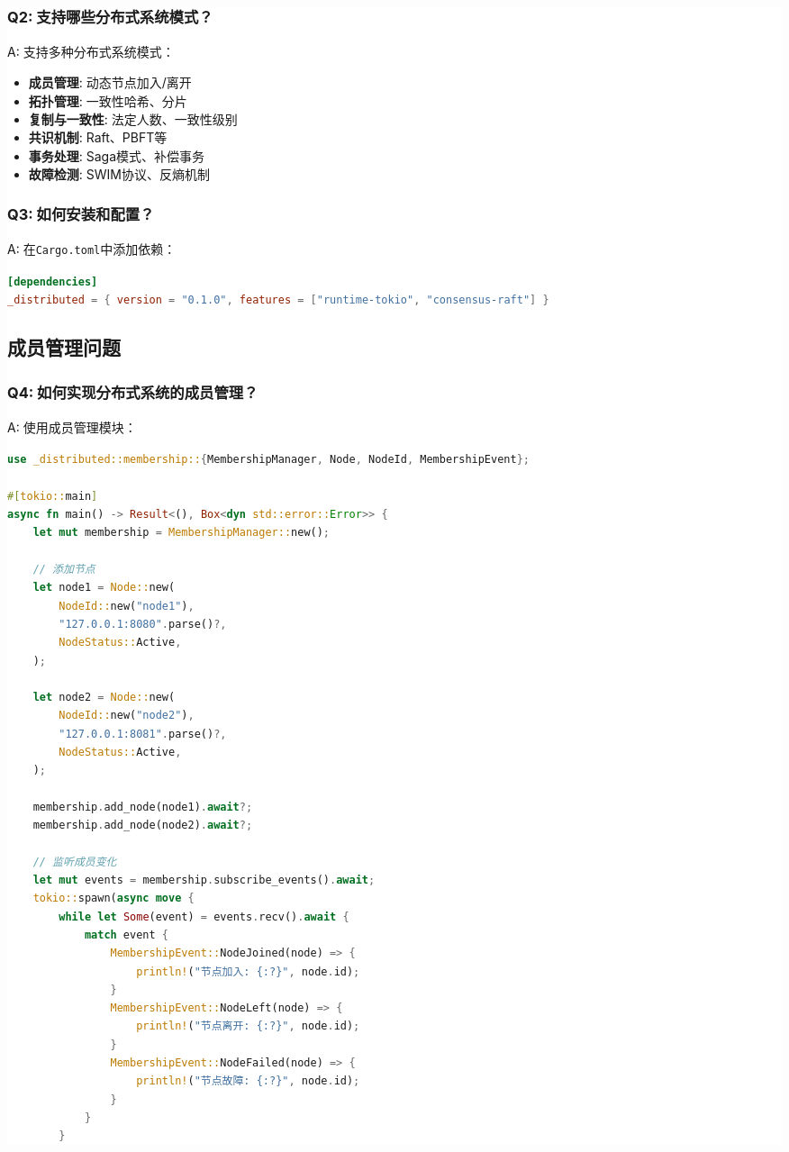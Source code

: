 ### Q2: 支持哪些分布式系统模式？

A: 支持多种分布式系统模式：

- **成员管理**: 动态节点加入/离开
- **拓扑管理**: 一致性哈希、分片
- **复制与一致性**: 法定人数、一致性级别
- **共识机制**: Raft、PBFT等
- **事务处理**: Saga模式、补偿事务
- **故障检测**: SWIM协议、反熵机制

### Q3: 如何安装和配置？

A: 在`Cargo.toml`中添加依赖：

```toml
[dependencies]
_distributed = { version = "0.1.0", features = ["runtime-tokio", "consensus-raft"] }
```

## 成员管理问题

### Q4: 如何实现分布式系统的成员管理？

A: 使用成员管理模块：

```rust
use _distributed::membership::{MembershipManager, Node, NodeId, MembershipEvent};

#[tokio::main]
async fn main() -> Result<(), Box<dyn std::error::Error>> {
    let mut membership = MembershipManager::new();
    
    // 添加节点
    let node1 = Node::new(
        NodeId::new("node1"),
        "127.0.0.1:8080".parse()?,
        NodeStatus::Active,
    );
    
    let node2 = Node::new(
        NodeId::new("node2"),
        "127.0.0.1:8081".parse()?,
        NodeStatus::Active,
    );
    
    membership.add_node(node1).await?;
    membership.add_node(node2).await?;
    
    // 监听成员变化
    let mut events = membership.subscribe_events().await;
    tokio::spawn(async move {
        while let Some(event) = events.recv().await {
            match event {
                MembershipEvent::NodeJoined(node) => {
                    println!("节点加入: {:?}", node.id);
                }
                MembershipEvent::NodeLeft(node) => {
                    println!("节点离开: {:?}", node.id);
                }
                MembershipEvent::NodeFailed(node) => {
                    println!("节点故障: {:?}", node.id);
                }
            }
        }
```